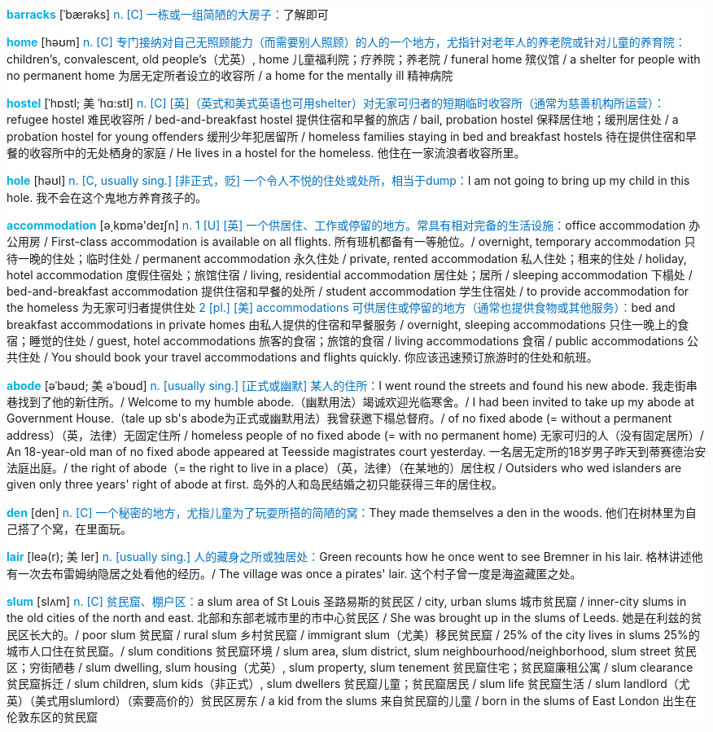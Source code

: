 <font color="sky blue">**barracks**</font> [ˈbærəks]
<font color="#0070c0">n. [C] 一栋或一组简陋的大房子：</font>了解即可

<font color="sky blue">**home**</font> [həʊm] 
<font color="#0070c0">n. [C] 专门接纳对自己无照顾能力（而需要别人照顾）的人的一个地方，尤指针对老年人的养老院或针对儿童的养育院：</font>children’s, convalescent, old people’s（尤英）, home 儿童福利院；疗养院；养老院 / funeral home 殡仪馆 / a shelter for people with no permanent home 为居无定所者设立的收容所 / a home for the mentally ill 精神病院
           
<font color="sky blue">**hostel**</font> [ˈhɒstl; 美 ˈhɑ:stl]
<font color="#0070c0">n. [C] [英]（英式和美式英语也可用shelter）对无家可归者的短期临时收容所（通常为慈善机构所运营）：</font>refugee hostel 难民收容所 / bed-and-breakfast hostel 提供住宿和早餐的旅店 / bail, probation hostel 保释居住地；缓刑居住处 / a probation hostel for young offenders 缓刑少年犯居留所 / homeless families staying in bed and breakfast hostels 待在提供住宿和早餐的收容所中的无处栖身的家庭 / He lives in a hostel for the homeless. 他住在一家流浪者收容所里。

<font color="sky blue">**hole**</font> [həʊl] 
<font color="#0070c0">n. [C, usually sing.] [非正式，贬] 一个令人不悦的住处或处所，相当于dump：</font>I am not going to bring up my child in this hole. 我不会在这个鬼地方养育孩子的。

<font color="sky blue">**accommodation**</font> [ə͵kɒmə'deɪʃn] 
<font color="#0070c0">n. 1 [U] [英] 一个供居住、工作或停留的地方。常具有相对完备的生活设施：</font>office accommodation 办公用房 / First-class accommodation is available on all flights. 所有班机都备有一等舱位。/ overnight, temporary accommodation 只待一晚的住处；临时住处 / permanent accommodation 永久住处 / private, rented accommodation 私人住处；租来的住处 / holiday, hotel accommodation 度假住宿处；旅馆住宿 / living, residential accommodation 居住处；居所 / sleeping accommodation 下榻处 / bed-and-breakfast accommodation 提供住宿和早餐的处所 / student accommodation 学生住宿处 / to provide accommodation for the homeless 为无家可归者提供住处 <font color="#0070c0">2 [pl.] [美] accommodations 可供居住或停留的地方（通常也提供食物或其他服务）：</font>bed and breakfast accommodations in private homes 由私人提供的住宿和早餐服务 / overnight, sleeping accommodations 只住一晚上的食宿；睡觉的住处 / guest, hotel accommodations 旅客的食宿；旅馆的食宿 / living accommodations 食宿 / public accommodations 公共住处 / You should book your travel accommodations and flights quickly. 你应该迅速预订旅游时的住处和航班。

<font color="sky blue">**abode**</font> [əˈbəʊd; 美 əˈboʊd]
<font color="#0070c0">n. [usually sing.] [正式或幽默] 某人的住所：</font>I went round the streets and found his new abode. 我走街串巷找到了他的新住所。/ Welcome to my humble abode.（幽默用法）竭诚欢迎光临寒舍。/ I had been invited to take up my abode at Government House.（tale up sb's abode为正式或幽默用法）我曾获邀下榻总督府。/ of no fixed abode (= without a permanent address）（英，法律）无固定住所 / homeless people of no fixed abode (= with no permanent home) 无家可归的人（没有固定居所）/ An 18-year-old man of no fixed abode appeared at Teesside magistrates court yesterday. 一名居无定所的18岁男子昨天到蒂赛德治安法庭出庭。/ the right of abode（= the right to live in a place）（英，法律）（在某地的）居住权 / Outsiders who wed islanders are given only three years' right of abode at first. 岛外的人和岛民结婚之初只能获得三年的居住权。

<font color="sky blue">**den**</font> [den]
<font color="#0070c0">n. [C] 一个秘密的地方，尤指儿童为了玩耍所搭的简陋的窝：</font>They made themselves a den in the woods. 他们在树林里为自己搭了个窝，在里面玩。

<font color="sky blue">**lair**</font> [leə(r); 美 ler]
<font color="#0070c0">n. [usually sing.] 人的藏身之所或独居处：</font>Green recounts how he once went to see Bremner in his lair. 格林讲述他有一次去布雷姆纳隐居之处看他的经历。/ The village was once a pirates' lair. 这个村子曾一度是海盗藏匿之处。
        
<font color="sky blue">**slum**</font> [slʌm]
<font color="#0070c0">n. [C] 贫民窟、棚户区：</font>a slum area of St Louis 圣路易斯的贫民区 / city, urban slums 城市贫民窟 / inner-city slums in the old cities of the north and east. 北部和东部老城市里的市中心贫民区 / She was brought up in the slums of Leeds. 她是在利兹的贫民区长大的。/ poor slum 贫民窟 / rural slum 乡村贫民窟 / immigrant slum（尤美）移民贫民窟 / 25% of the city lives in slums 25%的城市人口住在贫民窟。/ slum conditions 贫民窟环境 / slum area, slum district, slum neighbourhood/neighborhood, slum street 贫民区；穷街陋巷 / slum dwelling, slum housing（尤英）, slum property, slum tenement 贫民窟住宅；贫民窟廉租公寓 / slum clearance 贫民窟拆迁 / slum children, slum kids（非正式）, slum dwellers 贫民窟儿童；贫民窟居民 / slum life 贫民窟生活 / slum landlord（尤英）（美式用slumlord）（索要高价的）贫民区房东 / a kid from the slums 来自贫民窟的儿童 / born in the slums of East London 出生在伦敦东区的贫民窟
           